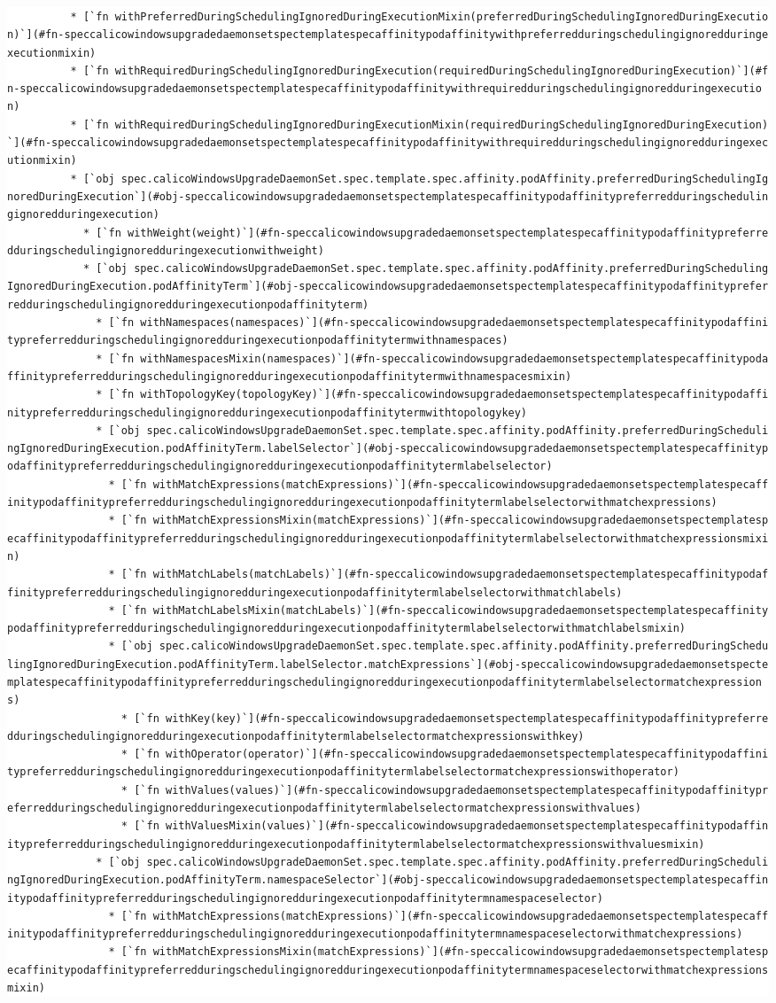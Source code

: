               * [`fn withPreferredDuringSchedulingIgnoredDuringExecutionMixin(preferredDuringSchedulingIgnoredDuringExecution)`](#fn-speccalicowindowsupgradedaemonsetspectemplatespecaffinitypodaffinitywithpreferredduringschedulingignoredduringexecutionmixin)
              * [`fn withRequiredDuringSchedulingIgnoredDuringExecution(requiredDuringSchedulingIgnoredDuringExecution)`](#fn-speccalicowindowsupgradedaemonsetspectemplatespecaffinitypodaffinitywithrequiredduringschedulingignoredduringexecution)
              * [`fn withRequiredDuringSchedulingIgnoredDuringExecutionMixin(requiredDuringSchedulingIgnoredDuringExecution)`](#fn-speccalicowindowsupgradedaemonsetspectemplatespecaffinitypodaffinitywithrequiredduringschedulingignoredduringexecutionmixin)
              * [`obj spec.calicoWindowsUpgradeDaemonSet.spec.template.spec.affinity.podAffinity.preferredDuringSchedulingIgnoredDuringExecution`](#obj-speccalicowindowsupgradedaemonsetspectemplatespecaffinitypodaffinitypreferredduringschedulingignoredduringexecution)
                * [`fn withWeight(weight)`](#fn-speccalicowindowsupgradedaemonsetspectemplatespecaffinitypodaffinitypreferredduringschedulingignoredduringexecutionwithweight)
                * [`obj spec.calicoWindowsUpgradeDaemonSet.spec.template.spec.affinity.podAffinity.preferredDuringSchedulingIgnoredDuringExecution.podAffinityTerm`](#obj-speccalicowindowsupgradedaemonsetspectemplatespecaffinitypodaffinitypreferredduringschedulingignoredduringexecutionpodaffinityterm)
                  * [`fn withNamespaces(namespaces)`](#fn-speccalicowindowsupgradedaemonsetspectemplatespecaffinitypodaffinitypreferredduringschedulingignoredduringexecutionpodaffinitytermwithnamespaces)
                  * [`fn withNamespacesMixin(namespaces)`](#fn-speccalicowindowsupgradedaemonsetspectemplatespecaffinitypodaffinitypreferredduringschedulingignoredduringexecutionpodaffinitytermwithnamespacesmixin)
                  * [`fn withTopologyKey(topologyKey)`](#fn-speccalicowindowsupgradedaemonsetspectemplatespecaffinitypodaffinitypreferredduringschedulingignoredduringexecutionpodaffinitytermwithtopologykey)
                  * [`obj spec.calicoWindowsUpgradeDaemonSet.spec.template.spec.affinity.podAffinity.preferredDuringSchedulingIgnoredDuringExecution.podAffinityTerm.labelSelector`](#obj-speccalicowindowsupgradedaemonsetspectemplatespecaffinitypodaffinitypreferredduringschedulingignoredduringexecutionpodaffinitytermlabelselector)
                    * [`fn withMatchExpressions(matchExpressions)`](#fn-speccalicowindowsupgradedaemonsetspectemplatespecaffinitypodaffinitypreferredduringschedulingignoredduringexecutionpodaffinitytermlabelselectorwithmatchexpressions)
                    * [`fn withMatchExpressionsMixin(matchExpressions)`](#fn-speccalicowindowsupgradedaemonsetspectemplatespecaffinitypodaffinitypreferredduringschedulingignoredduringexecutionpodaffinitytermlabelselectorwithmatchexpressionsmixin)
                    * [`fn withMatchLabels(matchLabels)`](#fn-speccalicowindowsupgradedaemonsetspectemplatespecaffinitypodaffinitypreferredduringschedulingignoredduringexecutionpodaffinitytermlabelselectorwithmatchlabels)
                    * [`fn withMatchLabelsMixin(matchLabels)`](#fn-speccalicowindowsupgradedaemonsetspectemplatespecaffinitypodaffinitypreferredduringschedulingignoredduringexecutionpodaffinitytermlabelselectorwithmatchlabelsmixin)
                    * [`obj spec.calicoWindowsUpgradeDaemonSet.spec.template.spec.affinity.podAffinity.preferredDuringSchedulingIgnoredDuringExecution.podAffinityTerm.labelSelector.matchExpressions`](#obj-speccalicowindowsupgradedaemonsetspectemplatespecaffinitypodaffinitypreferredduringschedulingignoredduringexecutionpodaffinitytermlabelselectormatchexpressions)
                      * [`fn withKey(key)`](#fn-speccalicowindowsupgradedaemonsetspectemplatespecaffinitypodaffinitypreferredduringschedulingignoredduringexecutionpodaffinitytermlabelselectormatchexpressionswithkey)
                      * [`fn withOperator(operator)`](#fn-speccalicowindowsupgradedaemonsetspectemplatespecaffinitypodaffinitypreferredduringschedulingignoredduringexecutionpodaffinitytermlabelselectormatchexpressionswithoperator)
                      * [`fn withValues(values)`](#fn-speccalicowindowsupgradedaemonsetspectemplatespecaffinitypodaffinitypreferredduringschedulingignoredduringexecutionpodaffinitytermlabelselectormatchexpressionswithvalues)
                      * [`fn withValuesMixin(values)`](#fn-speccalicowindowsupgradedaemonsetspectemplatespecaffinitypodaffinitypreferredduringschedulingignoredduringexecutionpodaffinitytermlabelselectormatchexpressionswithvaluesmixin)
                  * [`obj spec.calicoWindowsUpgradeDaemonSet.spec.template.spec.affinity.podAffinity.preferredDuringSchedulingIgnoredDuringExecution.podAffinityTerm.namespaceSelector`](#obj-speccalicowindowsupgradedaemonsetspectemplatespecaffinitypodaffinitypreferredduringschedulingignoredduringexecutionpodaffinitytermnamespaceselector)
                    * [`fn withMatchExpressions(matchExpressions)`](#fn-speccalicowindowsupgradedaemonsetspectemplatespecaffinitypodaffinitypreferredduringschedulingignoredduringexecutionpodaffinitytermnamespaceselectorwithmatchexpressions)
                    * [`fn withMatchExpressionsMixin(matchExpressions)`](#fn-speccalicowindowsupgradedaemonsetspectemplatespecaffinitypodaffinitypreferredduringschedulingignoredduringexecutionpodaffinitytermnamespaceselectorwithmatchexpressionsmixin)